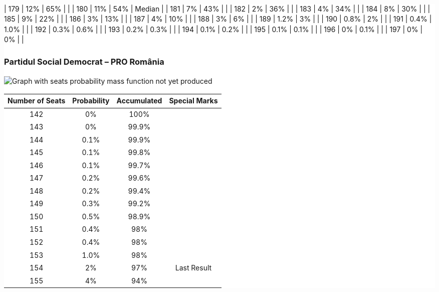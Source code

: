 | 179 | 12% | 65% |  |
| 180 | 11% | 54% | Median |
| 181 | 7% | 43% |  |
| 182 | 2% | 36% |  |
| 183 | 4% | 34% |  |
| 184 | 8% | 30% |  |
| 185 | 9% | 22% |  |
| 186 | 3% | 13% |  |
| 187 | 4% | 10% |  |
| 188 | 3% | 6% |  |
| 189 | 1.2% | 3% |  |
| 190 | 0.8% | 2% |  |
| 191 | 0.4% | 1.0% |  |
| 192 | 0.3% | 0.6% |  |
| 193 | 0.2% | 0.3% |  |
| 194 | 0.1% | 0.2% |  |
| 195 | 0.1% | 0.1% |  |
| 196 | 0% | 0.1% |  |
| 197 | 0% | 0% |  |

### Partidul Social Democrat – PRO România

![Graph with seats probability mass function not yet produced](2018-11-12-CURS-coalitions-seats-pmf-psd–pro.png "Seats Probability Mass Function")

| Number of Seats | Probability | Accumulated | Special Marks |
|:---------------:|:-----------:|:-----------:|:-------------:|
| 142 | 0% | 100% |  |
| 143 | 0% | 99.9% |  |
| 144 | 0.1% | 99.9% |  |
| 145 | 0.1% | 99.8% |  |
| 146 | 0.1% | 99.7% |  |
| 147 | 0.2% | 99.6% |  |
| 148 | 0.2% | 99.4% |  |
| 149 | 0.3% | 99.2% |  |
| 150 | 0.5% | 98.9% |  |
| 151 | 0.4% | 98% |  |
| 152 | 0.4% | 98% |  |
| 153 | 1.0% | 98% |  |
| 154 | 2% | 97% | Last Result |
| 155 | 4% | 94% |  |